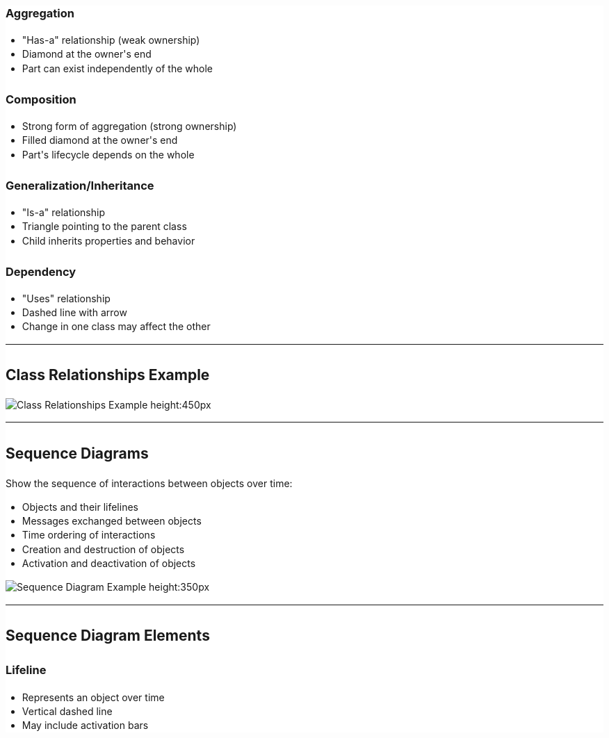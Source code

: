 ### Aggregation

- "Has-a" relationship (weak ownership)
- Diamond at the owner's end
- Part can exist independently of the whole

### Composition

- Strong form of aggregation (strong ownership)
- Filled diamond at the owner's end
- Part's lifecycle depends on the whole

### Generalization/Inheritance

- "Is-a" relationship
- Triangle pointing to the parent class
- Child inherits properties and behavior

### Dependency

- "Uses" relationship
- Dashed line with arrow
- Change in one class may affect the other

---

## Class Relationships Example

![Class Relationships Example height:450px](assets/relationships-example.png)

---

## Sequence Diagrams

Show the sequence of interactions between objects over time:

- Objects and their lifelines
- Messages exchanged between objects
- Time ordering of interactions
- Creation and destruction of objects
- Activation and deactivation of objects

![Sequence Diagram Example height:350px](assets/sequence-diagram-example.png)

---

## Sequence Diagram Elements

### Lifeline

- Represents an object over time
- Vertical dashed line
- May include activation bars
